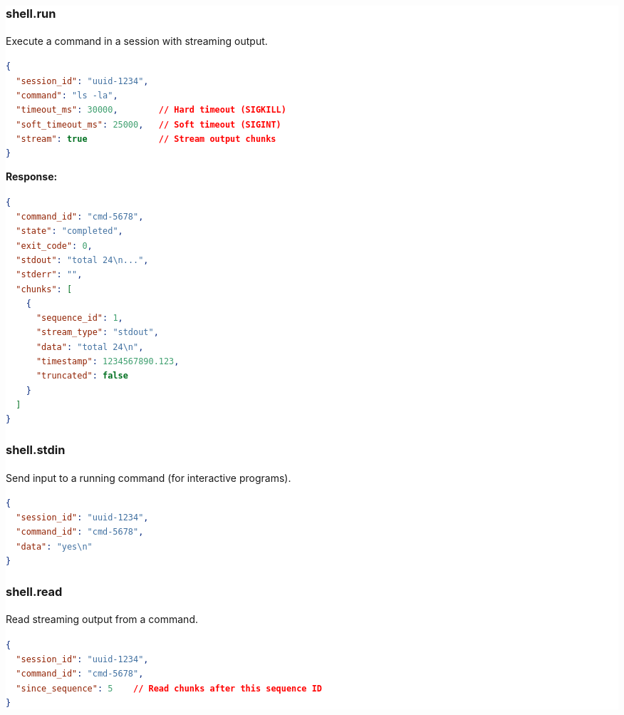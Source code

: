 ### shell.run

Execute a command in a session with streaming output.

```json
{
  "session_id": "uuid-1234",
  "command": "ls -la",
  "timeout_ms": 30000,        // Hard timeout (SIGKILL)
  "soft_timeout_ms": 25000,   // Soft timeout (SIGINT)
  "stream": true              // Stream output chunks
}
```

**Response:**
```json
{
  "command_id": "cmd-5678",
  "state": "completed",
  "exit_code": 0,
  "stdout": "total 24\n...",
  "stderr": "",
  "chunks": [
    {
      "sequence_id": 1,
      "stream_type": "stdout",
      "data": "total 24\n",
      "timestamp": 1234567890.123,
      "truncated": false
    }
  ]
}
```

### shell.stdin

Send input to a running command (for interactive programs).

```json
{
  "session_id": "uuid-1234",
  "command_id": "cmd-5678",
  "data": "yes\n"
}
```

### shell.read

Read streaming output from a command.

```json
{
  "session_id": "uuid-1234",
  "command_id": "cmd-5678",
  "since_sequence": 5    // Read chunks after this sequence ID
}
```
